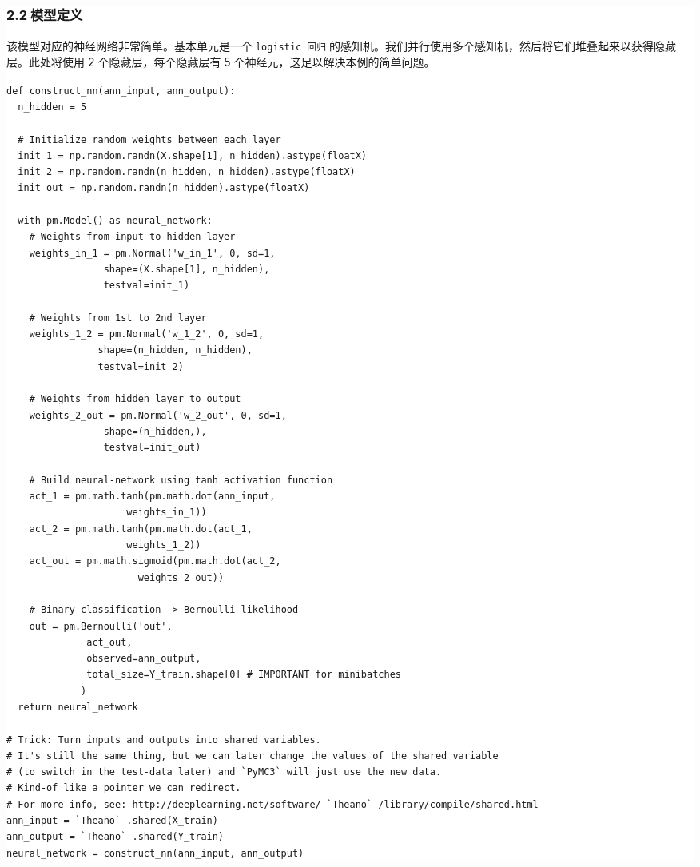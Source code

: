 ### 2.2 模型定义

该模型对应的神经网络非常简单。基本单元是一个 `logistic 回归` 的感知机。我们并行使用多个感知机，然后将它们堆叠起来以获得隐藏层。此处将使用 2 个隐藏层，每个隐藏层有 5 个神经元，这足以解决本例的简单问题。

```{code-cell} ipython3
def construct_nn(ann_input, ann_output):
  n_hidden = 5
  
  # Initialize random weights between each layer
  init_1 = np.random.randn(X.shape[1], n_hidden).astype(floatX)
  init_2 = np.random.randn(n_hidden, n_hidden).astype(floatX)
  init_out = np.random.randn(n_hidden).astype(floatX)
    
  with pm.Model() as neural_network:
    # Weights from input to hidden layer
    weights_in_1 = pm.Normal('w_in_1', 0, sd=1, 
                 shape=(X.shape[1], n_hidden), 
                 testval=init_1)
    
    # Weights from 1st to 2nd layer
    weights_1_2 = pm.Normal('w_1_2', 0, sd=1, 
                shape=(n_hidden, n_hidden), 
                testval=init_2)
    
    # Weights from hidden layer to output
    weights_2_out = pm.Normal('w_2_out', 0, sd=1, 
                 shape=(n_hidden,), 
                 testval=init_out)
    
    # Build neural-network using tanh activation function
    act_1 = pm.math.tanh(pm.math.dot(ann_input, 
                     weights_in_1))
    act_2 = pm.math.tanh(pm.math.dot(act_1, 
                     weights_1_2))
    act_out = pm.math.sigmoid(pm.math.dot(act_2, 
                       weights_2_out))
    
    # Binary classification -> Bernoulli likelihood
    out = pm.Bernoulli('out', 
              act_out,
              observed=ann_output,
              total_size=Y_train.shape[0] # IMPORTANT for minibatches
             )
  return neural_network

# Trick: Turn inputs and outputs into shared variables. 
# It's still the same thing, but we can later change the values of the shared variable 
# (to switch in the test-data later) and `PyMC3` will just use the new data. 
# Kind-of like a pointer we can redirect.
# For more info, see: http://deeplearning.net/software/ `Theano` /library/compile/shared.html
ann_input = `Theano` .shared(X_train)
ann_output = `Theano` .shared(Y_train)
neural_network = construct_nn(ann_input, ann_output)
```
